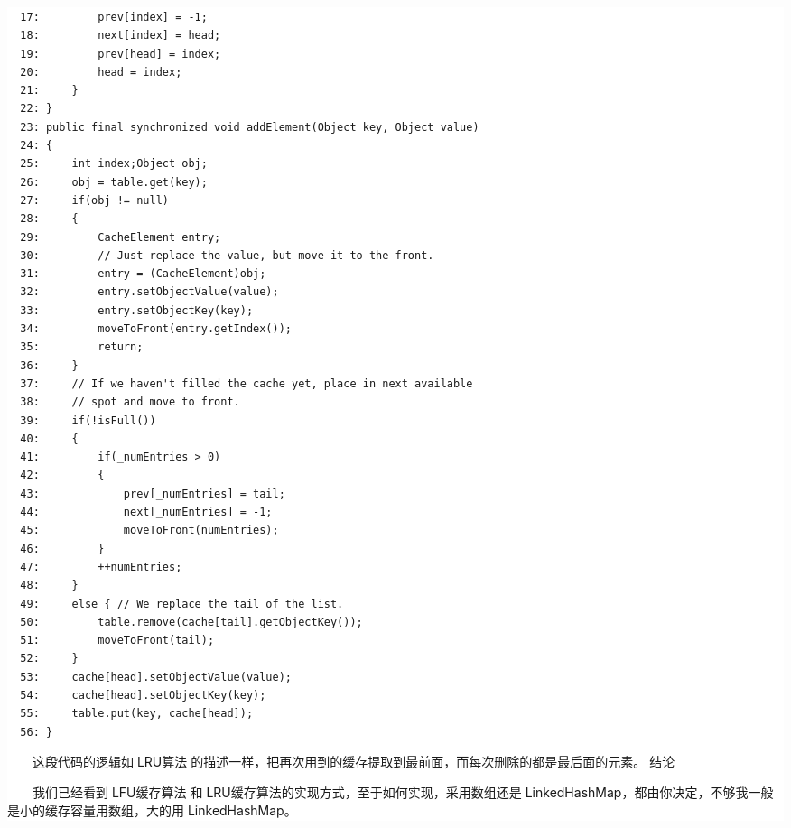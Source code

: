 ```
  17:         prev[index] = -1; 
  18:         next[index] = head; 
  19:         prev[head] = index; 
  20:         head = index;
  21:     }
  22: }
  23: public final synchronized void addElement(Object key, Object value) 
  24: {
  25:     int index;Object obj;
  26:     obj = table.get(key);
  27:     if(obj != null) 
  28:     { 
  29:         CacheElement entry; 
  30:         // Just replace the value, but move it to the front. 
  31:         entry = (CacheElement)obj; 
  32:         entry.setObjectValue(value); 
  33:         entry.setObjectKey(key); 
  34:         moveToFront(entry.getIndex()); 
  35:         return;
  36:     }
  37:     // If we haven't filled the cache yet, place in next available
  38:     // spot and move to front.
  39:     if(!isFull()) 
  40:     { 
  41:         if(_numEntries > 0) 
  42:         {  
  43:             prev[_numEntries] = tail;  
  44:             next[_numEntries] = -1;  
  45:             moveToFront(numEntries); 
  46:         } 
  47:         ++numEntries;
  48:     } 
  49:     else { // We replace the tail of the list. 
  50:         table.remove(cache[tail].getObjectKey()); 
  51:         moveToFront(tail);
  52:     }
  53:     cache[head].setObjectValue(value);
  54:     cache[head].setObjectKey(key);
  55:     table.put(key, cache[head]);
  56: }
```

　　这段代码的逻辑如 LRU算法 的描述一样，把再次用到的缓存提取到最前面，而每次删除的都是最后面的元素。
结论　　

　　我们已经看到 LFU缓存算法 和 LRU缓存算法的实现方式，至于如何实现，采用数组还是 LinkedHashMap，都由你决定，不够我一般是小的缓存容量用数组，大的用 LinkedHashMap。